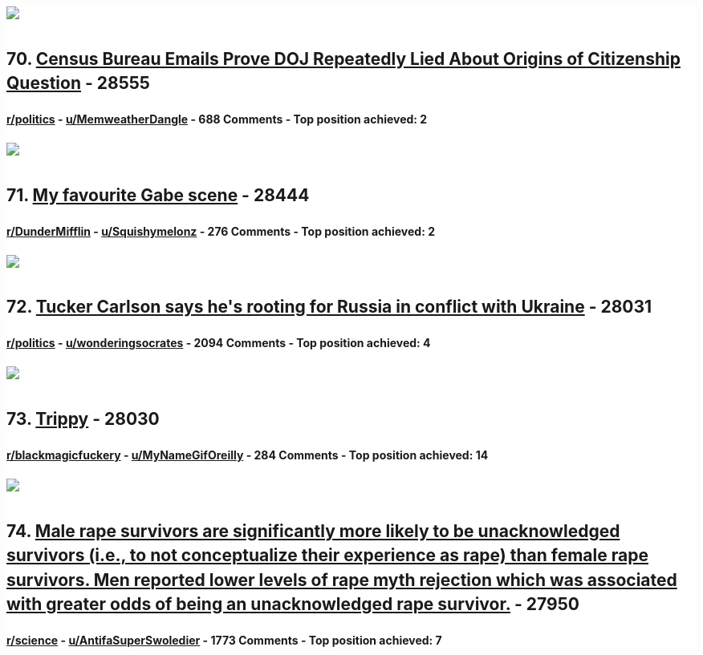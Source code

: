 <a href="https://news.vcu.edu/article/Workingage_Americans_dying_at_higher_rates_especially_in_economically"><img src="https://b.thumbs.redditmedia.com/PN2I7D6Ik4zD2GtQwbW_K1s0WAKrJp_1X4-5zGahiKY.jpg"></img></a>

## 70. [Census Bureau Emails Prove DOJ Repeatedly Lied About Origins of Citizenship Question](http://reddit.com/r/politics/comments/e22mt0/census_bureau_emails_prove_doj_repeatedly_lied/) - 28555
#### [r/politics](http://reddit.com/r/politics) - [u/MemweatherDangle](http://reddit.com/u/MemweatherDangle) - 688 Comments - Top position achieved: 2

<a href="https://lawandcrime.com/high-profile/census-bureau-emails-prove-doj-repeatedly-lied-about-origins-of-citizenship-question/"><img src="https://b.thumbs.redditmedia.com/NpI2f0g3FcA9eEP5UW1JR5Qq0RMmueLsx0EbL2QYtag.jpg"></img></a>

## 71. [My favourite Gabe scene](http://reddit.com/r/DunderMifflin/comments/e1rr82/my_favourite_gabe_scene/) - 28444
#### [r/DunderMifflin](http://reddit.com/r/DunderMifflin) - [u/Squishymelonz](http://reddit.com/u/Squishymelonz) - 276 Comments - Top position achieved: 2

<a href="https://i.redd.it/jiqlo2vw5y041.jpg"><img src="https://b.thumbs.redditmedia.com/kk1AprOuK_HPQfxDUiSzVBs5h7-5NjamFwyRpFWSxCY.jpg"></img></a>

## 72. [Tucker Carlson says he's rooting for Russia in conflict with Ukraine](http://reddit.com/r/politics/comments/e1xz2t/tucker_carlson_says_hes_rooting_for_russia_in/) - 28031
#### [r/politics](http://reddit.com/r/politics) - [u/wonderingsocrates](http://reddit.com/u/wonderingsocrates) - 2094 Comments - Top position achieved: 4

<a href="https://www.theguardian.com/media/2019/nov/26/tucker-carlson-rooting-for-russia-fox-news"><img src="https://b.thumbs.redditmedia.com/mZZT-T63DSLyGfPIF9XKetauMhgBn-QBAr5QwhsvxYg.jpg"></img></a>

## 73. [Trippy](http://reddit.com/r/blackmagicfuckery/comments/e214mh/trippy/) - 28030
#### [r/blackmagicfuckery](http://reddit.com/r/blackmagicfuckery) - [u/MyNameGifOreilly](http://reddit.com/u/MyNameGifOreilly) - 284 Comments - Top position achieved: 14

<a href="https://gfycat.com/physicalzigzagamericancrocodile"><img src="https://b.thumbs.redditmedia.com/5NZX4FpUJjvqeIeg4tjaktO11CXSlhyTh_E0lwmx2ts.jpg"></img></a>

## 74. [Male rape survivors are significantly more likely to be unacknowledged survivors (i.e., to not conceptualize their experience as rape) than female rape survivors. Men reported lower levels of rape myth rejection which was associated with greater odds of being an unacknowledged rape survivor.](http://reddit.com/r/science/comments/e1x6i6/male_rape_survivors_are_significantly_more_likely/) - 27950
#### [r/science](http://reddit.com/r/science) - [u/AntifaSuperSwoledier](http://reddit.com/u/AntifaSuperSwoledier) - 1773 Comments - Top position achieved: 7
